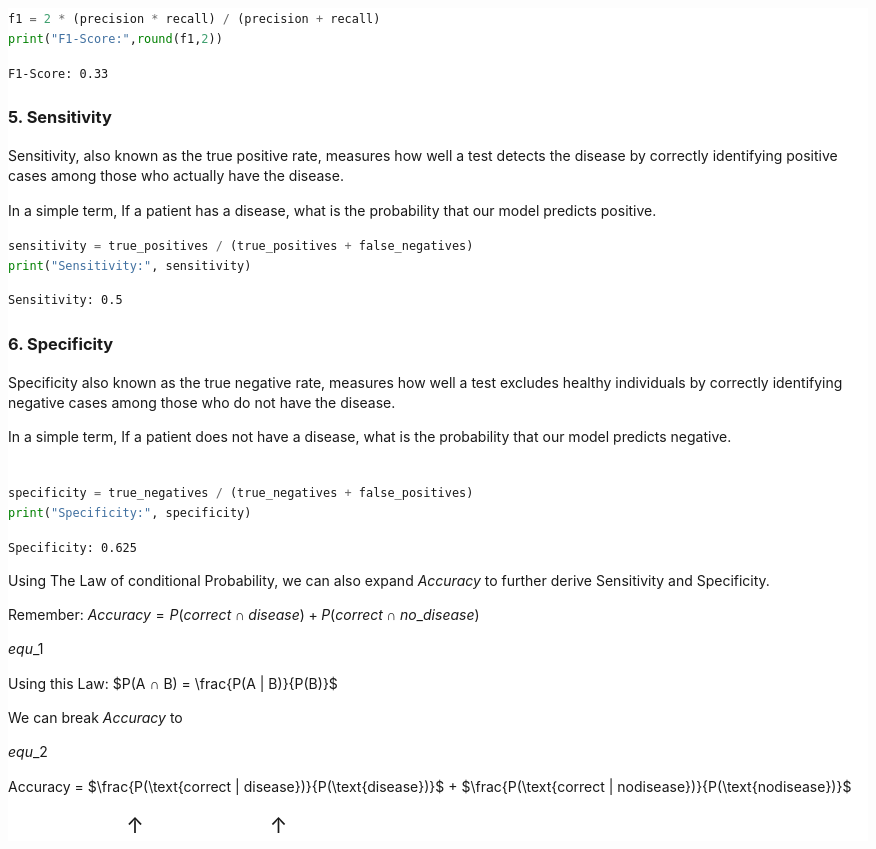 
```python
f1 = 2 * (precision * recall) / (precision + recall)
print("F1-Score:",round(f1,2))
```

    F1-Score: 0.33
    

### 5.  Sensitivity

Sensitivity, also known as the true positive rate, measures how well a test detects the disease by correctly identifying positive cases among those who actually have the disease.

In a simple term, If a patient has a disease, what is the probability that our model predicts positive.


```python
sensitivity = true_positives / (true_positives + false_negatives)
print("Sensitivity:", sensitivity)
```

    Sensitivity: 0.5
    

### 6. Specificity 

Specificity also known as the true negative  rate, measures how well a test excludes healthy individuals by correctly identifying negative cases among those who do not have the disease.

In a simple term, If a patient does not have a disease, what is the probability that our model predicts negative.


```python

specificity = true_negatives / (true_negatives + false_positives)
print("Specificity:", specificity)
```

    Specificity: 0.625
    

Using The Law of conditional Probability, we can also expand *Accuracy* to further derive Sensitivity and Specificity.

Remember: $Accuracy = P(correct ∩ disease) + P(correct ∩ no\_disease)$

$equ\_1$ 

Using this Law: $P(A ∩ B) = \frac{P(A | B)}{P(B)}$

We can break *Accuracy* to 

$equ\_2$

Accuracy = $\frac{P(\text{correct | disease})}{P(\text{disease})}$ + $\frac{P(\text{correct | nodisease})}{P(\text{nodisease})}$

&nbsp;&nbsp;&nbsp;&nbsp;&nbsp;&nbsp;&nbsp;&nbsp;&nbsp;&nbsp;&nbsp;&nbsp;&nbsp;&nbsp;&nbsp;&nbsp;&nbsp;&nbsp;&nbsp;&nbsp;&nbsp;&nbsp;&nbsp;&nbsp;&nbsp;&nbsp;&nbsp;&nbsp;&nbsp;&nbsp;<span style="display:inline-block; font-size:1.5em;">&#x2191;</span> &nbsp;&nbsp;&nbsp;&nbsp;&nbsp;&nbsp;&nbsp;&nbsp;&nbsp;&nbsp;&nbsp;&nbsp;&nbsp;&nbsp;&nbsp;&nbsp;&nbsp;&nbsp;&nbsp;&nbsp;&nbsp;&nbsp;&nbsp;&nbsp;&nbsp;&nbsp;&nbsp;&nbsp;&nbsp;&nbsp; <span style="display:inline-block; font-size:1.5em;">&#x2191;</span>
